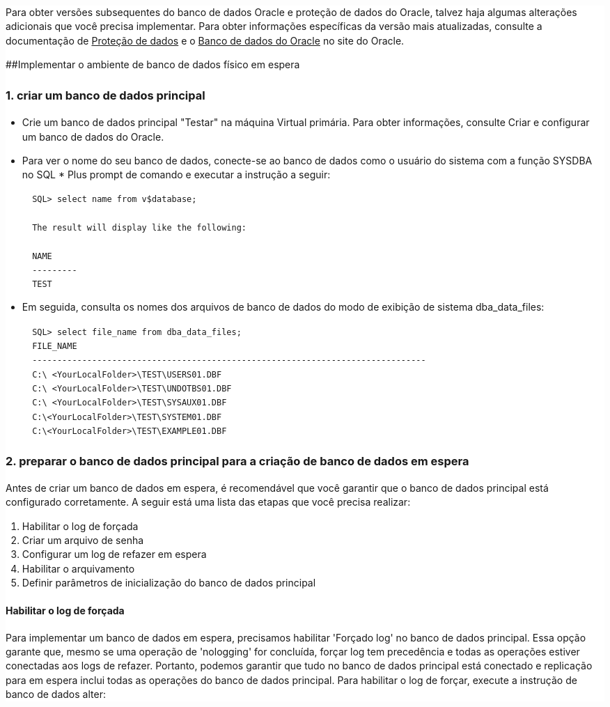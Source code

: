 Para obter versões subsequentes do banco de dados Oracle e proteção de dados do Oracle, talvez haja algumas alterações adicionais que você precisa implementar. Para obter informações específicas da versão mais atualizadas, consulte a documentação de [Proteção de dados](http://www.oracle.com/technetwork/database/features/availability/data-guard-documentation-152848.html) e o [Banco de dados do Oracle](http://www.oracle.com/us/corporate/features/database-12c/index.html) no site do Oracle.

##<a name="implement-the-physical-standby-database-environment"></a>Implementar o ambiente de banco de dados físico em espera
### <a name="1-create-a-primary-database"></a>1. criar um banco de dados principal

- Crie um banco de dados principal "Testar" na máquina Virtual primária. Para obter informações, consulte Criar e configurar um banco de dados do Oracle.
- Para ver o nome do seu banco de dados, conecte-se ao banco de dados como o usuário do sistema com a função SYSDBA no SQL * Plus prompt de comando e executar a instrução a seguir:

        SQL> select name from v$database;

        The result will display like the following:

        NAME
        ---------
        TEST
- Em seguida, consulta os nomes dos arquivos de banco de dados do modo de exibição de sistema dba_data_files:

        SQL> select file_name from dba_data_files;
        FILE_NAME
        -------------------------------------------------------------------------------
        C:\ <YourLocalFolder>\TEST\USERS01.DBF
        C:\ <YourLocalFolder>\TEST\UNDOTBS01.DBF
        C:\ <YourLocalFolder>\TEST\SYSAUX01.DBF
        C:\<YourLocalFolder>\TEST\SYSTEM01.DBF
        C:\<YourLocalFolder>\TEST\EXAMPLE01.DBF

### <a name="2-prepare-the-primary-database-for-standby-database-creation"></a>2. preparar o banco de dados principal para a criação de banco de dados em espera

Antes de criar um banco de dados em espera, é recomendável que você garantir que o banco de dados principal está configurado corretamente. A seguir está uma lista das etapas que você precisa realizar:

1. Habilitar o log de forçada
2. Criar um arquivo de senha
3. Configurar um log de refazer em espera
4. Habilitar o arquivamento
5. Definir parâmetros de inicialização do banco de dados principal

#### <a name="enable-forced-logging"></a>Habilitar o log de forçada

Para implementar um banco de dados em espera, precisamos habilitar 'Forçado log' no banco de dados principal. Essa opção garante que, mesmo se uma operação de 'nologging' for concluída, forçar log tem precedência e todas as operações estiver conectadas aos logs de refazer. Portanto, podemos garantir que tudo no banco de dados principal está conectado e replicação para em espera inclui todas as operações do banco de dados principal. Para habilitar o log de forçar, execute a instrução de banco de dados alter:
